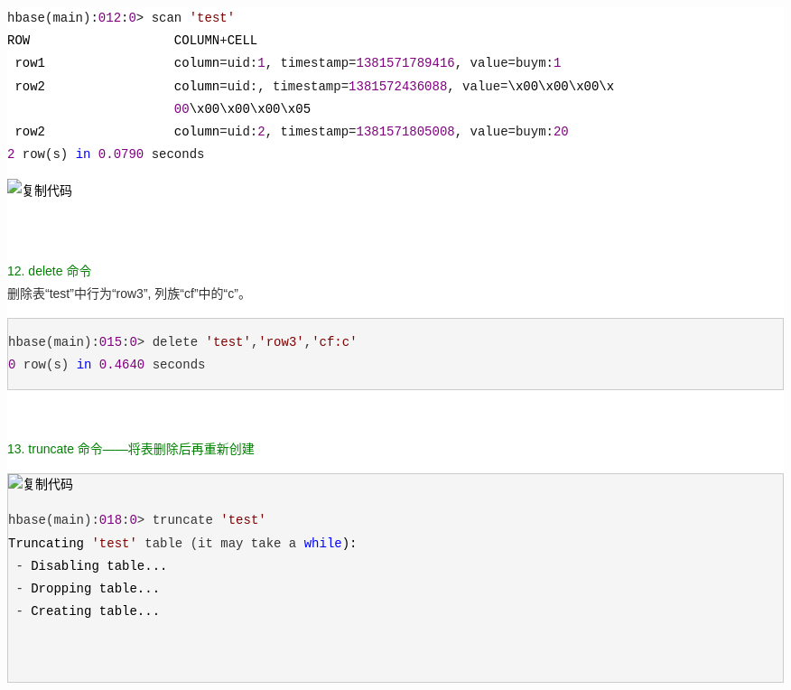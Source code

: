 <pre style="font-family:'Courier New' !important;">hbase(main):<span style="line-height:1.8;color:rgb(128,0,128);">012</span>:<span style="line-height:1.8;color:rgb(128,0,128);">0</span>&gt; scan <span style="line-height:1.8;color:rgb(128,0,0);">'</span><span style="line-height:1.8;color:rgb(128,0,0);">test</span><span style="line-height:1.8;color:rgb(128,0,0);">'</span><span style="line-height:1.8;color:rgb(0,0,0);">
ROW                   COLUMN</span>+<span style="line-height:1.8;color:rgb(0,0,0);">CELL                                               
 row1                 column</span>=uid:<span style="line-height:1.8;color:rgb(128,0,128);">1</span>, timestamp=<span style="line-height:1.8;color:rgb(128,0,128);">1381571789416</span>, value=buym:<span style="line-height:1.8;color:rgb(128,0,128);">1</span><span style="line-height:1.8;color:rgb(0,0,0);">       
 row2                 column</span>=uid:, timestamp=<span style="line-height:1.8;color:rgb(128,0,128);">1381572436088</span>, value=<span style="line-height:1.8;color:rgb(0,0,0);">\x00\x00\x00\x
                      </span><span style="line-height:1.8;color:rgb(128,0,128);">00</span><span style="line-height:1.8;color:rgb(0,0,0);">\x00\x00\x00\x05                                        
 row2                 column</span>=uid:<span style="line-height:1.8;color:rgb(128,0,128);">2</span>, timestamp=<span style="line-height:1.8;color:rgb(128,0,128);">1381571805008</span>, value=buym:<span style="line-height:1.8;color:rgb(128,0,128);">20</span>      
<span style="line-height:1.8;color:rgb(128,0,128);">2</span> row(s) <span style="line-height:1.8;color:rgb(0,0,255);">in</span> <span style="line-height:1.8;color:rgb(128,0,128);">0.0790</span> seconds</pre>
<div class="cnblogs_code_toolbar"><span class="cnblogs_code_copy" style="line-height:1.8;"><a title="复制代码" style="color:rgb(0,0,0);border:none !important;"><img src="http://common.cnblogs.com/images/copycode.gif" alt="复制代码" style="border:none !important;"></a></span></div>
</div>
<p style="color:rgb(51,51,51);font-family:verdana, Arial, Helvetica, sans-serif;font-size:14px;line-height:25px;">
<br><br><span><span style="line-height:1.8;color:rgb(0,128,0);">12. delete 命令</span></span><br>
删除表“test”中行为“row3”, 列族“cf”中的“c”。</p>
<div class="cnblogs_code" style="background-color:rgb(245,245,245);border:1px solid rgb(204,204,204);overflow:auto;color:rgb(51,51,51);font-family:'Courier New' !important;">
<pre style="font-family:'Courier New' !important;">hbase(main):<span style="line-height:1.8;color:rgb(128,0,128);">015</span>:<span style="line-height:1.8;color:rgb(128,0,128);">0</span>&gt; delete <span style="line-height:1.8;color:rgb(128,0,0);">'</span><span style="line-height:1.8;color:rgb(128,0,0);">test</span><span style="line-height:1.8;color:rgb(128,0,0);">'</span>,<span style="line-height:1.8;color:rgb(128,0,0);">'</span><span style="line-height:1.8;color:rgb(128,0,0);">row3</span><span style="line-height:1.8;color:rgb(128,0,0);">'</span>,<span style="line-height:1.8;color:rgb(128,0,0);">'</span><span style="line-height:1.8;color:rgb(128,0,0);">cf:c</span><span style="line-height:1.8;color:rgb(128,0,0);">'</span>
<span style="line-height:1.8;color:rgb(128,0,128);">0</span> row(s) <span style="line-height:1.8;color:rgb(0,0,255);">in</span> <span style="line-height:1.8;color:rgb(128,0,128);">0.4640</span> seconds</pre>
</div>
<p style="color:rgb(51,51,51);font-family:verdana, Arial, Helvetica, sans-serif;font-size:14px;line-height:25px;">
 </p>
<p style="color:rgb(51,51,51);font-family:verdana, Arial, Helvetica, sans-serif;font-size:14px;line-height:25px;">
<span><span style="line-height:1.8;color:rgb(0,128,0);">13. truncate 命令——将表删除后再重新创建</span></span></p>
<div class="cnblogs_code" style="background-color:rgb(245,245,245);border:1px solid rgb(204,204,204);overflow:auto;color:rgb(51,51,51);font-family:'Courier New' !important;">
<div class="cnblogs_code_toolbar"><span class="cnblogs_code_copy" style="line-height:1.8;"><a title="复制代码" style="color:rgb(0,0,0);border:none !important;"><img src="http://common.cnblogs.com/images/copycode.gif" alt="复制代码" style="border:none !important;"></a></span></div>
<pre style="font-family:'Courier New' !important;">hbase(main):<span style="line-height:1.8;color:rgb(128,0,128);">018</span>:<span style="line-height:1.8;color:rgb(128,0,128);">0</span>&gt; truncate <span style="line-height:1.8;color:rgb(128,0,0);">'</span><span style="line-height:1.8;color:rgb(128,0,0);">test</span><span style="line-height:1.8;color:rgb(128,0,0);">'</span><span style="line-height:1.8;color:rgb(0,0,0);">
Truncating </span><span style="line-height:1.8;color:rgb(128,0,0);">'</span><span style="line-height:1.8;color:rgb(128,0,0);">test</span><span style="line-height:1.8;color:rgb(128,0,0);">'</span> table (it may take a <span style="line-height:1.8;color:rgb(0,0,255);">while</span><span style="line-height:1.8;color:rgb(0,0,0);">):
 </span>-<span style="line-height:1.8;color:rgb(0,0,0);"> Disabling table...
 </span>-<span style="line-height:1.8;color:rgb(0,0,0);"> Dropping table...
 </span>-<span style="line-height:1.8;color:rgb(0,0,0);"> Creating table...
